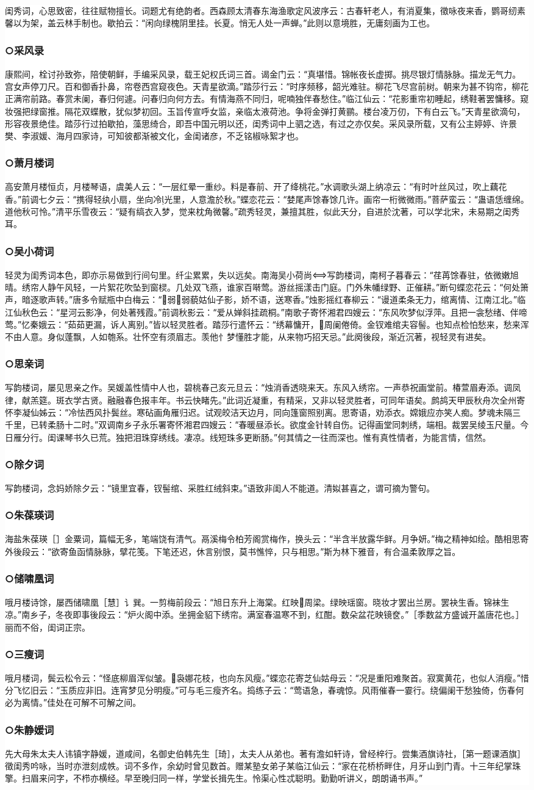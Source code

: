 闺秀词，心思致密，往往赋物擅长。词题尤有绝韵者。西森顾太清春东海渔歌定风波序云：古春轩老人，有消夏集，徵咏夜来香，鹦哥纫素馨以为架，盖云林手制也。歇拍云：“闲向绿槐阴里挂。长夏。悄无人处一声蝉。”此则以意境胜，无庸刻画为工也。  

### ○采风录  

康熙间，栓讨孙致弥，陪使朝鲜，手编采风录，载王妃权氏词三首。谒金门云：“真堪惜。锦帐夜长虚掷。挑尽银灯情脉脉。描龙无气力。宫女声停刀尺。百和御香扑鼻，帘卷西宫窥夜色。天青星欲滴。”踏莎行云：“时序频移，韶光难驻。柳花飞尽宫前树。朝来为甚不钩帘，柳花正满帘前路。春赏未阑，春归何遽。问春归向何方去。有情海燕不同归，呢喃独伴春愁住。”临江仙云：“花影重帘初睡起，绣鞋著罢慵移。窥妆强把绿窗推。隔花双蝶散，犹似梦初回。玉旨传宣呼女监，亲临太液荷池。争将金弹打黄鹂。楼台凌万仞，下有白云飞。”天青星欲滴句，形容夜景绝佳。踏莎行过拍歇拍，藻思绮合，即吾中国元明以还，闺秀词中上驷之选，有过之亦仅矣。采风录所载，又有公主婷婷、许景樊、李淑媛、海月四家诗，可知彼都渐被文化，金闺诸彦，不乏铭椒咏絮才也。  

### ○萧月楼词  

高安萧月楼恒贞，月楼琴语，虞美人云：“一层红晕一重纱。料是春前、开了绛桃花。”水调歌头湖上纳凉云：“有时叶丝风过，吹上藕花香。”前调七夕云：“携得轻纨小扇，坐向冷光里，人意澹於秋。”蝶恋花云：“婪尾声馀春馀几许。画帘一桁微微雨。”菩萨蛮云：“蛊语恁缠绵。道他秋可怜。”清平乐雪夜云：“疑有缟衣入梦，觉来枕角微馨。”疏秀轻灵，兼擅其胜，似此天分，自进於沈著，可以学北宋，未易期之闺秀耳。  

### ○吴小荷词  

轻灵为闺秀词本色，即亦示易做到行间句里。纤尘累累，失以远矣。南海吴小荷尚写韵楼词，南柯子暮春云：“荏苒馀春驻，依微嫩旭晴。绣帘人静午风轻，一片絮花吹坠到窗棂。几处双飞燕，谁家百啭莺。游丝摇漾击门庭。门外朱幡绿野、正催耕。”断句蝶恋花云：“何处箫声，暗逐歌声转。”唐多令赋瓶中白梅云：“弱弱藐姑仙子影，娇不语，送寒香。”烛影摇红春柳云：“谩道柔条无力，绾离情、江南江北。”临江仙秋色云：“星河云影净，何处著残霞。”前调秋影云：“爱从婵斜挂疏桐。”南歌子寄怀湘君四嫂云：“东风吹梦似浮萍。且把一衾愁绪、伴啼莺。”忆秦娥云：“茹茹更漏，诉人离别。”皆以轻灵胜者。踏莎行遣怀云：“绣幕慵开，周阑倦倚。金钗难绾夫容髻。也知点检怕愁来，愁来浑不由人意。身似蓬飘，人如匏系。壮怀空有须眉志。羡他忄梦懂胜才能，从来物巧招天忌。”此阕後段，渐近沉著，视轻灵有进矣。  

### ○思亲词  

写韵楼词，屡见思亲之作。吴媛盖性情中人也，碧桃春己亥元旦云：“烛消香透晓来天。东风入绣帘。一声恭祝画堂前。椿萱眉寿添。调凤律，献羔筵。斑衣学古贤。融融春色报丰年。书云快睹先。”此词近凝重，有精采，又非以轻灵胜者，可同年语矣。鹧鸪天甲辰秋舟次全州寄怀李凝仙姊云：“冷怯西风扑鬓丝。寒砧画角雁归迟。试观皎洁天边月，同向篷窗照别离。思寄语，劝添衣。嫦娥应亦笑人痴。梦魂未隔三千里，已转柔肠十二时。”双调南乡子永乐署寄怀湘君四嫂云：“春暖昼添长。欲度金针转自伤。记得画堂同刺绣，端相。裁罢吴绫玉尺量。今日雁分行。闺课琴书久已荒。独把泪珠穿绣线。凄凉。线短珠多更断肠。”何其情之一往而深也。惟有真性情者，为能言情，信然。  

### ○除夕词  

写韵楼词，念妈娇除夕云：“镜里宜春，钗髻绾、采胜红绒斜束。”语致非闺人不能道。清姒甚喜之，谓可摘为警句。  

### ○朱葆瑛词  

海盐朱葆瑛［］金粟词，篇幅无多，笔端饶有清气。鬲溪梅令柏芳阁赏梅作，换头云：“半含半放露华鲜。月争妍。”梅之精神如绘。酷相思寄外後段云：“欲寄鱼函情脉脉，擘花笺。下笔还迟，休言别恨，莫书憔悴，只与相思。”斯为林下雅音，有合温柔敦厚之旨。  

### ○储啸凰词  

哦月楼诗馀，屡西储啸凰［慧］讠巽。一剪梅前段云：“旭日东升上海棠。红映周梁。绿映瑶窗。晓妆才罢出兰房。罢袂生香。锦袜生凉。”南乡子，冬夜即事後段云：“炉火阁中添。坐拥金貂下绣帘。满室春温寒不到，红酣。数朵盆花映镜奁。”［季数盆方盛诚开盖唐花也。］丽而不俗，闺词正宗。  

### ○三瘦词  

哦月楼词，鬓云松令云：“怪底柳眉浑似皱。袅娜花枝，也向东风瘦。”蝶恋花寄芝仙姑母云：“况是重阳难聚首。寂寞黄花，也似人消瘦。”惜分飞忆旧云：“玉质应非旧。连宵梦见分明瘦。”可与毛三瘦齐名。捣练子云：“莺语急，春魂惊。风雨催春一霎行。绕偏阑干愁独倚，伤春何必为离情。”佳处在可解不可解之间。  

### ○朱静媛词  

先大母朱太夫人讳镇字静媛，道咸间，名御史伯韩先生［琦］，太夫人从弟也。著有澹如轩诗，曾经梓行。尝集酒旗诗社，［第一题课酒旗］徵闺秀吟咏，当时亦泄刻成帙。词不多作，余幼时曾见数首。赠某塾女弟子某临江仙云：“家在花桥桥畔住，月牙山到门青。十三年纪掌珠擎。扫眉来问字，不栉亦横经。早至晚归同一样，学堂长揖先生。怜渠心性忒聪明。勤勤听讲义，朗朗诵书声。”  
